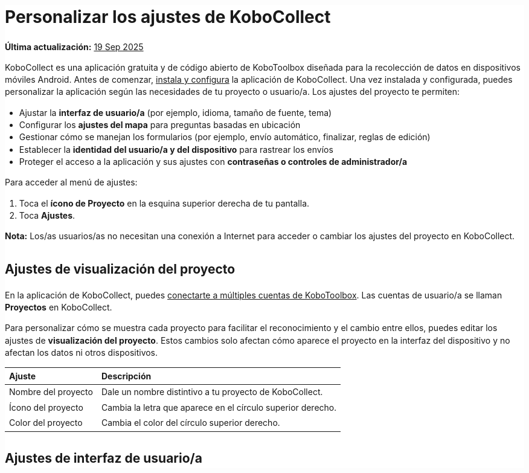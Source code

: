 # Personalizar los ajustes de KoboCollect
**Última actualización:** <a href="https://github.com/kobotoolbox/docs/blob/5599bf9bc43c6872244104e236df84c6a6ed5f15/source/kobocollect_settings.md" class="reference">19 Sep 2025</a>

<iframe src="https://www.youtube.com/embed/Qeky3aomiWI?si=M1l_jorFQEDacX2A" style="width: 100%; aspect-ratio: 16 / 9; height: auto; border: 0;" title="YouTube video player" frameborder="0" allow="accelerometer; autoplay; clipboard-write; encrypted-media; gyroscope; picture-in-picture; web-share" allowfullscreen></iframe>

KoboCollect es una aplicación gratuita y de código abierto de KoboToolbox diseñada para la recolección de datos en dispositivos móviles Android. Antes de comenzar, [instala y configura](https://support.kobotoolbox.org/kobocollect_on_android_latest.html) la aplicación de KoboCollect. Una vez instalada y configurada, puedes personalizar la aplicación según las necesidades de tu proyecto o usuario/a. Los ajustes del proyecto te permiten:

- Ajustar la **interfaz de usuario/a** (por ejemplo, idioma, tamaño de fuente, tema)
- Configurar los **ajustes del mapa** para preguntas basadas en ubicación
- Gestionar cómo se manejan los formularios (por ejemplo, envío automático, finalizar, reglas de edición)
- Establecer la **identidad del usuario/a y del dispositivo** para rastrear los envíos
- Proteger el acceso a la aplicación y sus ajustes con **contraseñas o controles de administrador/a**
  
Para acceder al menú de ajustes:

1. Toca el **ícono de Proyecto** en la esquina superior derecha de tu pantalla.
2. Toca **Ajustes**.

<p class="note">
  <strong>Nota:</strong> Los/as usuarios/as no necesitan una conexión a Internet para acceder o cambiar los ajustes del proyecto en KoboCollect.
</p>

## Ajustes de visualización del proyecto
En la aplicación de KoboCollect, puedes [conectarte a múltiples cuentas de KoboToolbox](https://support.kobotoolbox.org/kobocollect_on_android_latest.html#setting-up-multiple-projects-in-kobocollect). Las cuentas de usuario/a se llaman **Proyectos** en KoboCollect. 

Para personalizar cómo se muestra cada proyecto para facilitar el reconocimiento y el cambio entre ellos, puedes editar los ajustes de **visualización del proyecto**. Estos cambios solo afectan cómo aparece el proyecto en la interfaz del dispositivo y no afectan los datos ni otros dispositivos.

| **Ajuste**    | **Descripción**                                |
| :----------------- | :--------------------------------------------- |
| Nombre del proyecto              | Dale un nombre distintivo a tu proyecto de KoboCollect.                                  |
| Ícono del proyecto      | Cambia la letra que aparece en el círculo superior derecho.                                  |
| Color del proyecto           | Cambia el color del círculo superior derecho.            |

## Ajustes de interfaz de usuario/a
